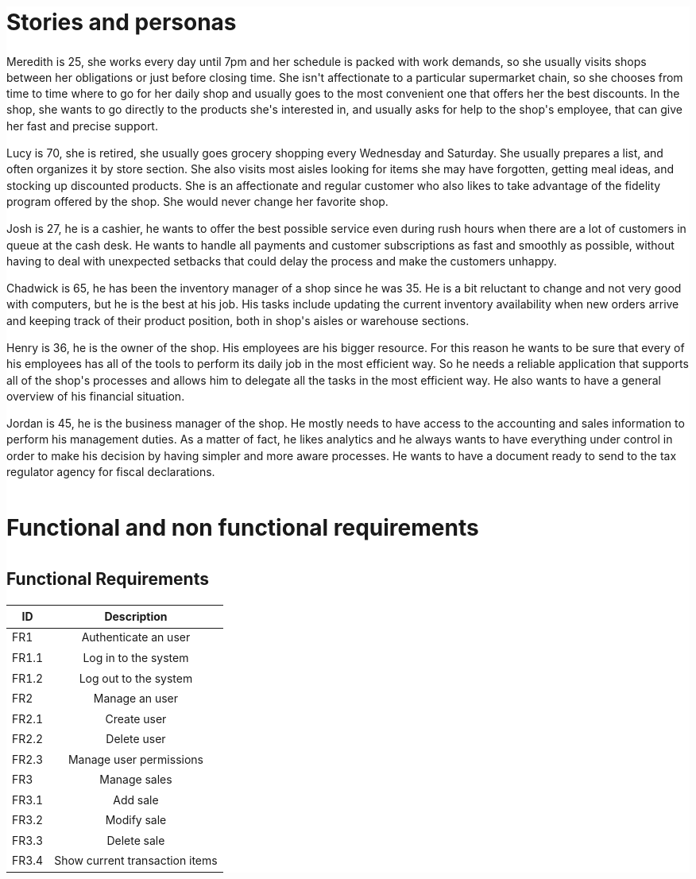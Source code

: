 
# Stories and personas
Meredith is 25, she works every day until 7pm and her schedule is packed with work demands, so she usually visits shops between her obligations or just before closing time. She isn't affectionate to a particular supermarket chain, so she chooses from time to time where to go for her daily shop and usually goes to the most convenient one that offers her the best discounts. In the shop, she wants to go directly to the products she's interested in, and usually asks for help to the shop's employee, that can give her fast and precise support.

Lucy is 70, she is retired, she usually goes grocery shopping every Wednesday and Saturday. She usually prepares a list, and often organizes it by store section. She also visits most aisles looking for items she may have forgotten, getting meal ideas, and stocking up discounted products. She is an affectionate and regular customer who also likes to take advantage of the fidelity program offered by the shop. She would never change her favorite shop.

Josh is 27, he is a cashier, he wants to offer the best possible service even during rush hours when there are a lot of customers in queue at the cash desk. He wants to handle all payments and customer subscriptions as fast and smoothly as possible, without having to deal with unexpected setbacks that could delay the process and make the customers unhappy.

Chadwick is 65, he has been the inventory manager of a shop since he was 35. He is a bit reluctant to change and not very good with computers, but he is the best at his job. His tasks include updating the current inventory availability when new orders arrive and keeping track of their product position, both in shop's aisles or warehouse sections.

Henry is 36, he is the owner of the shop. His employees are his bigger resource. For this reason he wants to be sure that every of his employees has all of the tools to perform its daily job in the most efficient way. So he needs a reliable application that supports all of the shop's processes and allows him to delegate all the tasks in the most efficient way. He also wants to have a general overview of his financial situation. 

Jordan is 45, he is the business manager of the shop. He mostly needs to have access to the accounting and sales information to perform his management duties. As a matter of fact, he likes analytics and he always wants to have everything under control in order to make his decision by having simpler and more aware processes. He wants to have a document ready to send to the tax regulator agency for fiscal declarations.

# Functional and non functional requirements

## Functional Requirements

| ID        	| Description  	|
| ------------- |:-------------:| 
|  FR1     		|Authenticate an user|
|  FR1.1   		|Log in to the system|
|  FR1.2   		|Log out to the system|
|  FR2   		|Manage an user|
|  FR2.1   		|Create user|
|  FR2.2   		|Delete user|
|  FR2.3   		|Manage user permissions|
|  FR3     		|Manage sales|
|  FR3.1   		|Add sale|
|  FR3.2   		|Modify sale|
|  FR3.3   		|Delete sale|
|  FR3.4   		|Show current transaction items|